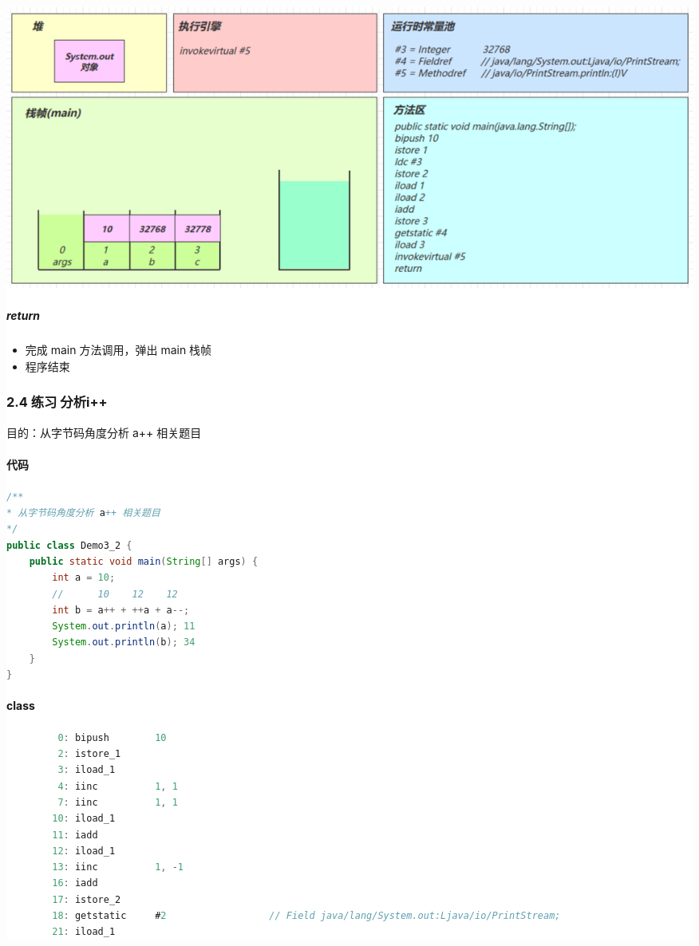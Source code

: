 ![image-20220926202151832](3_类加载和字节码技术.assets/image-20220926202151832.png)



##### return

* 完成 main 方法调用，弹出 main 栈帧
* 程序结束





### 2.4 练习 分析i++

目的：从字节码角度分析 a++ 相关题目

#### 代码

```java
/**
* 从字节码角度分析 a++ 相关题目
*/
public class Demo3_2 {
    public static void main(String[] args) {
        int a = 10;
        //      10    12    12
        int b = a++ + ++a + a--;
        System.out.println(a); 11
        System.out.println(b); 34
    }
}
```

#### class

```java
         0: bipush        10
         2: istore_1
         3: iload_1
         4: iinc          1, 1
         7: iinc          1, 1
        10: iload_1
        11: iadd
        12: iload_1
        13: iinc          1, -1
        16: iadd
        17: istore_2
        18: getstatic     #2                  // Field java/lang/System.out:Ljava/io/PrintStream;
        21: iload_1
```